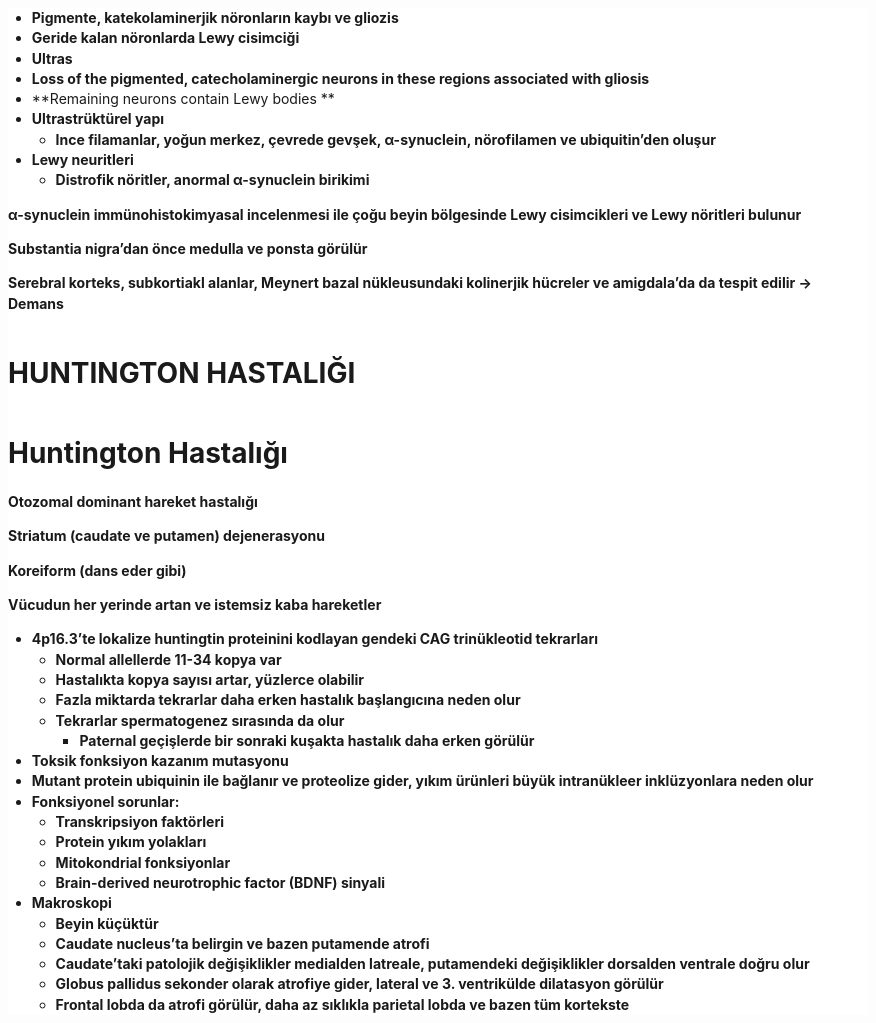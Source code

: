 - **Pigmente, katekolaminerjik nöronların kaybı ve gliozis**
- **Geride kalan nöronlarda Lewy cisimciği**
- **Ultras**
- **Loss of the pigmented, catecholaminergic neurons in these regions
  associated with gliosis**
- **Remaining neurons contain Lewy bodies **
- **Ultrastrüktürel yapı**
  - **Ince filamanlar, yoğun merkez, çevrede gevşek, α-synuclein,
    nörofilamen ve ubiquitin’den oluşur**
- **Lewy neuritleri**
  - **Distrofik nöritler, anormal α-synuclein birikimi**

**α-synuclein immünohistokimyasal incelenmesi ile çoğu beyin bölgesinde
Lewy cisimcikleri ve Lewy nöritleri bulunur**

**Substantia nigra’dan önce medulla ve ponsta görülür**

**Serebral korteks, subkortiakl alanlar, Meynert bazal nükleusundaki
kolinerjik hücreler ve amigdala’da da tespit edilir → Demans**

# HUNTINGTON HASTALIĞI

# Huntington Hastalığı

**Otozomal dominant hareket hastalığı**

**Striatum (caudate ve putamen) dejenerasyonu**

**Koreiform (dans eder gibi)**

**Vücudun her yerinde artan ve istemsiz kaba hareketler**

- **4p16.3’te lokalize huntingtin proteinini kodlayan gendeki CAG
  trinükleotid tekrarları**
  - **Normal allellerde 11-34 kopya var**
  - **Hastalıkta kopya sayısı artar, yüzlerce olabilir**
  - **Fazla miktarda tekrarlar daha erken hastalık başlangıcına neden
    olur**
  - **Tekrarlar spermatogenez sırasında da olur**
    - **Paternal geçişlerde bir sonraki kuşakta hastalık daha erken
      görülür**
- **Toksik fonksiyon kazanım mutasyonu**
- **Mutant protein ubiquinin ile bağlanır ve proteolize gider, yıkım
  ürünleri büyük intranükleer inklüzyonlara neden olur**
- **Fonksiyonel sorunlar:**
  - **Transkripsiyon faktörleri**
  - **Protein yıkım yolakları**
  - **Mitokondrial fonksiyonlar**
  - **Brain-derived neurotrophic factor (BDNF) sinyali**
- **Makroskopi**
  - **Beyin küçüktür**
  - **Caudate nucleus’ta belirgin ve bazen putamende atrofi**
  - **Caudate’taki patolojik değişiklikler medialden latreale,
    putamendeki değişiklikler dorsalden ventrale doğru olur**
  - **Globus pallidus sekonder olarak atrofiye gider, lateral ve 3.
    ventrikülde dilatasyon görülür**
  - **Frontal lobda da atrofi görülür, daha az sıklıkla parietal lobda
    ve bazen tüm kortekste**
